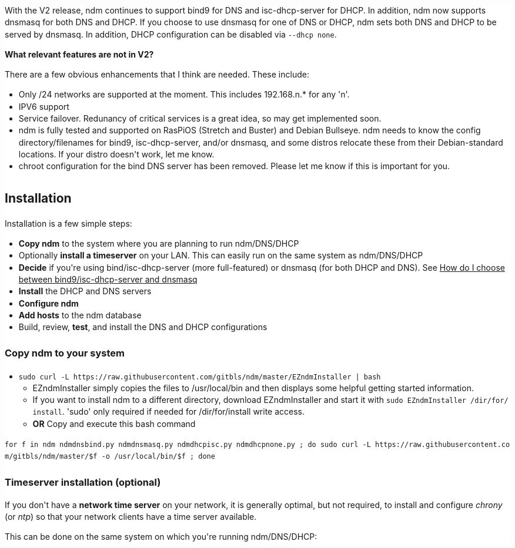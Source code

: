 With the V2 release, ndm continues to support bind9 for DNS and isc-dhcp-server for DHCP. In addition, ndm now supports dnsmasq for both DNS and DHCP. If you choose to use dnsmasq for one of DNS or DHCP, ndm sets both DNS and DHCP to be served by dnsmasq. In addition, DHCP configuration can be disabled via `--dhcp none`.

**What relevant features are not in V2?**

There are a few obvious enhancements that I think are needed. These include:

* Only /24 networks are supported at the moment. This includes 192.168.n.* for any 'n'. 
* IPV6 support
* Service failover. Redunancy of critical services is a great idea, so may get implemented soon.
* ndm is fully tested and supported on RasPiOS (Stretch and Buster) and Debian Bullseye. ndm needs to know the config directory/filenames for bind9, isc-dhcp-server, and/or dnsmasq, and some distros relocate these from their Debian-standard locations. If your distro doesn't work, let me know.
* chroot configuration for the bind DNS server has been removed. Please let me know if this is important for you.

## Installation

Installation is a few simple steps:

* **Copy ndm** to the system where you are planning to run ndm/DNS/DHCP
* Optionally **install a timeserver** on your LAN. This can easily run on the same system as ndm/DNS/DHCP
* **Decide** if you're using bind/isc-dhcp-server (more full-featured) or dnsmasq (for both DHCP and DNS). See [How do I choose between bind9/isc-dhcp-server and dnsmasq](https://github.com/gitbls/ndm#how-do-i-choose-betwen-bind9isc-dhcp-server-and-dnsmasq)
* **Install** the DHCP and DNS servers
* **Configure ndm** 
* **Add hosts** to the ndm database
* Build, review, **test**, and install the DNS and DHCP configurations

### **Copy ndm to your system**
* `sudo curl -L https://raw.githubusercontent.com/gitbls/ndm/master/EZndmInstaller | bash`
    * EZndmInstaller simply copies the files to /usr/local/bin and then displays some helpful getting started information.
    * If you want to install ndm to a different directory, download EZndmInstaller and start it with `sudo EZndmInstaller /dir/for/install`. 'sudo' only required if needed for /dir/for/install write access.
    * **OR** Copy and execute this bash command
```
for f in ndm ndmdnsbind.py ndmdnsmasq.py ndmdhcpisc.py ndmdhcpnone.py ; do sudo curl -L https://raw.githubusercontent.com/gitbls/ndm/master/$f -o /usr/local/bin/$f ; done
```

### Timeserver installation (optional)

If you don't have a **network time server** on your network, it is generally optimal, but not required, to install and configure *chrony* (or *ntp*) so that your network clients have a time server available.

This can be done on the same system on which you're running ndm/DNS/DHCP:
